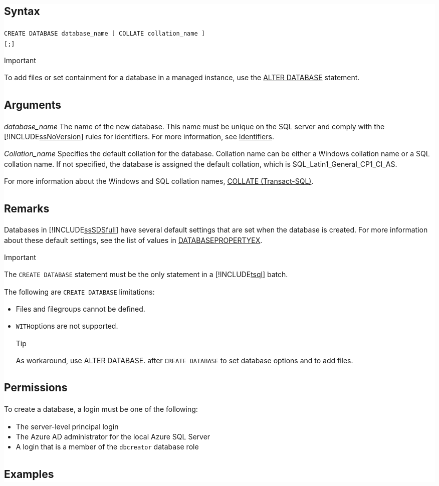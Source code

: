 ## Syntax

```syntaxsql
CREATE DATABASE database_name [ COLLATE collation_name ]
[;]
```

> [!IMPORTANT]
> To add files or set containment for a database in a managed instance, use the [ALTER DATABASE](alter-database-transact-sql.md?view=sqlallproducts-allversions&tabs=sqldbmi) statement.

## Arguments

*database_name*
The name of the new database. This name must be unique on the SQL server and comply with the [!INCLUDE[ssNoVersion](../../includes/ssnoversion-md.md)] rules for identifiers. For more information, see [Identifiers](https://go.microsoft.com/fwlink/p/?LinkId=180386).

*Collation_name*
Specifies the default collation for the database. Collation name can be either a Windows collation name or a SQL collation name. If not specified, the database is assigned the default collation, which is SQL_Latin1_General_CP1_CI_AS.

For more information about the Windows and SQL collation names, [COLLATE (Transact-SQL)](../../t-sql/statements/collations.md).

## Remarks

Databases in [!INCLUDE[ssSDSfull](../../includes/sssdsfull-md.md)] have several default settings that are set when the database is created. For more information about these default settings, see the list of values in [DATABASEPROPERTYEX](../../t-sql/functions/databasepropertyex-transact-sql.md).

> [!IMPORTANT]
> The `CREATE DATABASE` statement must be the only statement in a [!INCLUDE[tsql](../../includes/tsql-md.md)] batch.

The following are `CREATE DATABASE` limitations:

- Files and filegroups cannot be defined.
- `WITH`options are not supported.

  > [!TIP]
  > As workaround, use [ALTER DATABASE](../../t-sql/statements/alter-database-transact-sql.md?view=azuresqldb-mi-current). after `CREATE DATABASE` to set database options and to add files.

## Permissions

To create a database, a login must be one of the following:

- The server-level principal login
- The Azure AD administrator for the local Azure SQL Server
- A login that is a member of the `dbcreator` database role

## Examples
